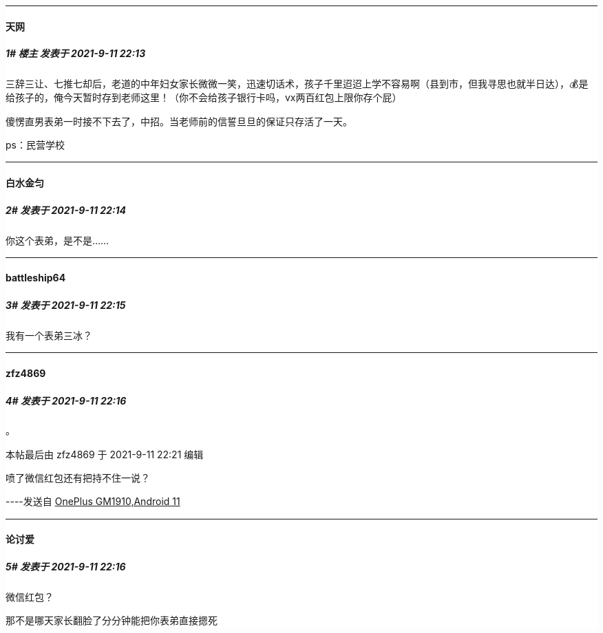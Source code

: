 

*****

####  天网  
##### 1#       楼主       发表于 2021-9-11 22:13


三辞三让、七推七却后，老道的中年妇女家长微微一笑，迅速切话术，孩子千里迢迢上学不容易啊（县到市，但我寻思也就半日达），💰是给孩子的，俺今天暂时存到老师这里！（你不会给孩子银行卡吗，vx两百红包上限你存个屁）


傻愣直男表弟一时接不下去了，中招。当老师前的信誓旦旦的保证只存活了一天。


ps：民营学校


*****

####  白水金匀  
##### 2#       发表于 2021-9-11 22:14


你这个表弟，是不是……


*****

####  battleship64  
##### 3#       发表于 2021-9-11 22:15


我有一个表弟三冰？


*****

####  zfz4869  
##### 4#       发表于 2021-9-11 22:16

。


 本帖最后由 zfz4869 于 2021-9-11 22:21 编辑 

喷了微信红包还有把持不住一说？


----发送自 [OnePlus GM1910,Android 11](http://stage1.5j4m.com/?1.37)


*****

####  论讨爱  
##### 5#       发表于 2021-9-11 22:16


微信红包？


那不是哪天家长翻脸了分分钟能把你表弟直接摁死
